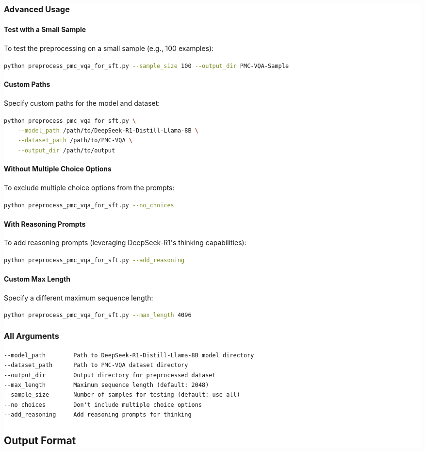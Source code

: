 ### Advanced Usage

#### Test with a Small Sample

To test the preprocessing on a small sample (e.g., 100 examples):

```bash
python preprocess_pmc_vqa_for_sft.py --sample_size 100 --output_dir PMC-VQA-Sample
```

#### Custom Paths

Specify custom paths for the model and dataset:

```bash
python preprocess_pmc_vqa_for_sft.py \
    --model_path /path/to/DeepSeek-R1-Distill-Llama-8B \
    --dataset_path /path/to/PMC-VQA \
    --output_dir /path/to/output
```

#### Without Multiple Choice Options

To exclude multiple choice options from the prompts:

```bash
python preprocess_pmc_vqa_for_sft.py --no_choices
```

#### With Reasoning Prompts

To add reasoning prompts (leveraging DeepSeek-R1's thinking capabilities):

```bash
python preprocess_pmc_vqa_for_sft.py --add_reasoning
```

#### Custom Max Length

Specify a different maximum sequence length:

```bash
python preprocess_pmc_vqa_for_sft.py --max_length 4096
```

### All Arguments

```
--model_path        Path to DeepSeek-R1-Distill-Llama-8B model directory
--dataset_path      Path to PMC-VQA dataset directory
--output_dir        Output directory for preprocessed dataset
--max_length        Maximum sequence length (default: 2048)
--sample_size       Number of samples for testing (default: use all)
--no_choices        Don't include multiple choice options
--add_reasoning     Add reasoning prompts for thinking
```

## Output Format
